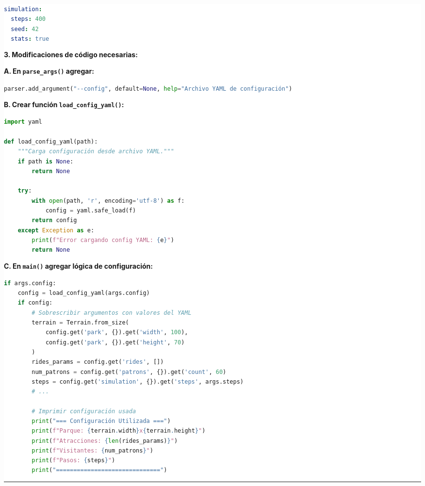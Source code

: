 ```yaml
simulation:
  steps: 400
  seed: 42
  stats: true
```

**3. Modificaciones de código necesarias:**

**A. En `parse_args()` agregar:**
```python
parser.add_argument("--config", default=None, help="Archivo YAML de configuración")
```

**B. Crear función `load_config_yaml()`:**
```python
import yaml

def load_config_yaml(path):
    """Carga configuración desde archivo YAML."""
    if path is None:
        return None
    
    try:
        with open(path, 'r', encoding='utf-8') as f:
            config = yaml.safe_load(f)
        return config
    except Exception as e:
        print(f"Error cargando config YAML: {e}")
        return None
```

**C. En `main()` agregar lógica de configuración:**
```python
if args.config:
    config = load_config_yaml(args.config)
    if config:
        # Sobrescribir argumentos con valores del YAML
        terrain = Terrain.from_size(
            config.get('park', {}).get('width', 100),
            config.get('park', {}).get('height', 70)
        )
        rides_params = config.get('rides', [])
        num_patrons = config.get('patrons', {}).get('count', 60)
        steps = config.get('simulation', {}).get('steps', args.steps)
        # ...
        
        # Imprimir configuración usada
        print("=== Configuración Utilizada ===")
        print(f"Parque: {terrain.width}x{terrain.height}")
        print(f"Atracciones: {len(rides_params)}")
        print(f"Visitantes: {num_patrons}")
        print(f"Pasos: {steps}")
        print("==============================")
```

---